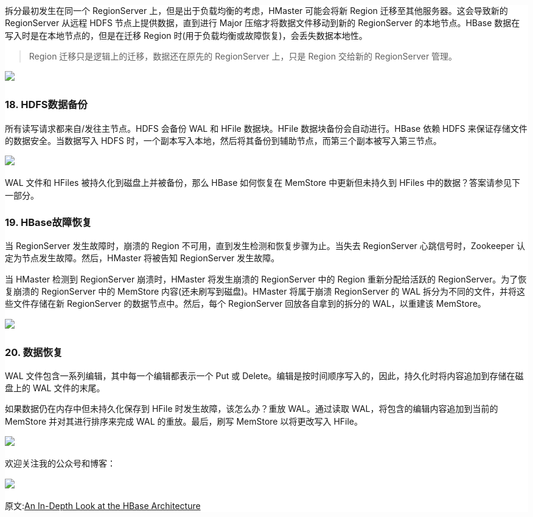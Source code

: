 拆分最初发生在同一个 RegionServer 上，但是出于负载均衡的考虑，HMaster 可能会将新 Region 迁移至其他服务器。这会导致新的 RegionServer 从远程 HDFS 节点上提供数据，直到进行 Major 压缩才将数据文件移动到新的 RegionServer 的本地节点。HBase 数据在写入时是在本地节点的，但是在迁移 Region 时(用于负载均衡或故障恢复)，会丢失数据本地性。

> Region 迁移只是逻辑上的迁移，数据还在原先的 RegionServer 上，只是 Region 交给新的 RegionServer 管理。

![](https://github.com/sjf0115/PubLearnNotes/blob/master/image/HBase/in-depth-look-hbase-architecture-21.png?raw=true)

### 18. HDFS数据备份

所有读写请求都来自/发往主节点。HDFS 会备份 WAL 和 HFile 数据块。HFile 数据块备份会自动进行。HBase 依赖 HDFS 来保证存储文件的数据安全。当数据写入 HDFS 时，一个副本写入本地，然后将其备份到辅助节点，而第三个副本被写入第三节点。

![](https://github.com/sjf0115/PubLearnNotes/blob/master/image/HBase/in-depth-look-hbase-architecture-22.png?raw=true)

WAL 文件和 HFiles 被持久化到磁盘上并被备份，那么 HBase 如何恢复在 MemStore 中更新但未持久到 HFiles 中的数据？答案请参见下一部分。

### 19. HBase故障恢复

当 RegionServer 发生故障时，崩溃的 Region 不可用，直到发生检测和恢复步骤为止。当失去 RegionServer 心跳信号时，Zookeeper 认定为节点发生故障。然后，HMaster 将被告知 RegionServer 发生故障。

当 HMaster 检测到 RegionServer 崩溃时，HMaster 将发生崩溃的 RegionServer 中的 Region 重新分配给活跃的 RegionServer。为了恢复崩溃的 RegionServer 中的 MemStore 内容(还未刷写到磁盘)。HMaster 将属于崩溃 RegionServer 的 WAL 拆分为不同的文件，并将这些文件存储在新 RegionServer 的数据节点中。然后，每个 RegionServer 回放各自拿到的拆分的 WAL，以重建该 MemStore。

![](https://github.com/sjf0115/PubLearnNotes/blob/master/image/HBase/in-depth-look-hbase-architecture-23.png?raw=true)

### 20. 数据恢复

WAL 文件包含一系列编辑，其中每一个编辑都表示一个 Put 或 Delete。编辑是按时间顺序写入的，因此，持久化时将内容追加到存储在磁盘上的 WAL 文件的末尾。

如果数据仍在内存中但未持久化保存到 HFile 时发生故障，该怎么办？重放 WAL。通过读取 WAL，将包含的编辑内容追加到当前的 MemStore 并对其进行排序来完成 WAL 的重放。最后，刷写 MemStore 以将更改写入 HFile。

![](https://github.com/sjf0115/PubLearnNotes/blob/master/image/HBase/in-depth-look-hbase-architecture-24.png?raw=true)

欢迎关注我的公众号和博客：

![](https://github.com/sjf0115/PubLearnNotes/blob/master/image/Other/smartsi.jpg?raw=true)

原文:[An In-Depth Look at the HBase Architecture](https://mapr.com/blog/in-depth-look-hbase-architecture/)
